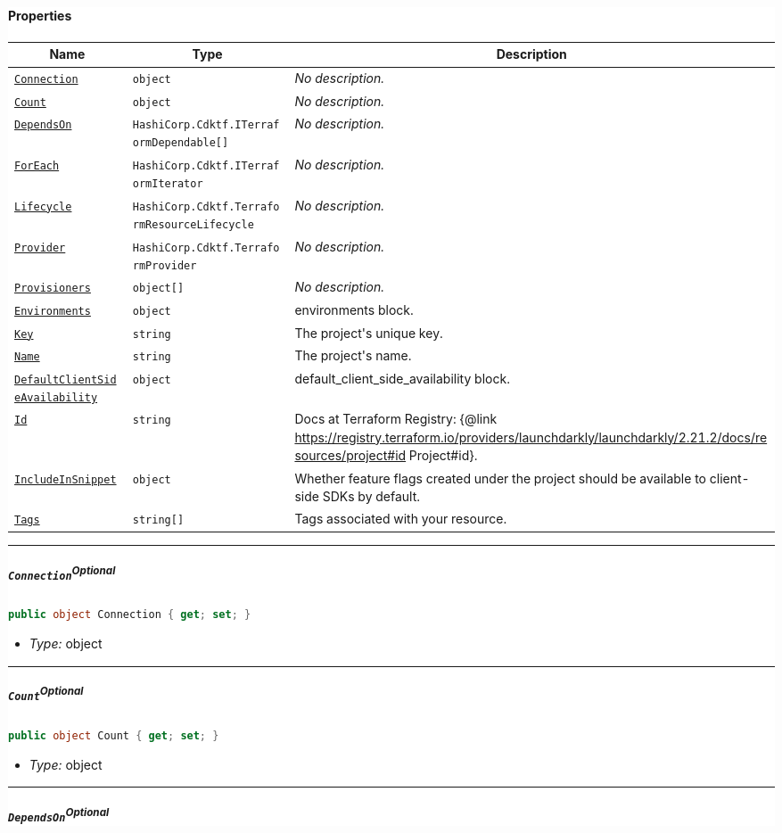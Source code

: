 #### Properties <a name="Properties" id="Properties"></a>

| **Name** | **Type** | **Description** |
| --- | --- | --- |
| <code><a href="#@cdktf/provider-launchdarkly.project.ProjectConfig.property.connection">Connection</a></code> | <code>object</code> | *No description.* |
| <code><a href="#@cdktf/provider-launchdarkly.project.ProjectConfig.property.count">Count</a></code> | <code>object</code> | *No description.* |
| <code><a href="#@cdktf/provider-launchdarkly.project.ProjectConfig.property.dependsOn">DependsOn</a></code> | <code>HashiCorp.Cdktf.ITerraformDependable[]</code> | *No description.* |
| <code><a href="#@cdktf/provider-launchdarkly.project.ProjectConfig.property.forEach">ForEach</a></code> | <code>HashiCorp.Cdktf.ITerraformIterator</code> | *No description.* |
| <code><a href="#@cdktf/provider-launchdarkly.project.ProjectConfig.property.lifecycle">Lifecycle</a></code> | <code>HashiCorp.Cdktf.TerraformResourceLifecycle</code> | *No description.* |
| <code><a href="#@cdktf/provider-launchdarkly.project.ProjectConfig.property.provider">Provider</a></code> | <code>HashiCorp.Cdktf.TerraformProvider</code> | *No description.* |
| <code><a href="#@cdktf/provider-launchdarkly.project.ProjectConfig.property.provisioners">Provisioners</a></code> | <code>object[]</code> | *No description.* |
| <code><a href="#@cdktf/provider-launchdarkly.project.ProjectConfig.property.environments">Environments</a></code> | <code>object</code> | environments block. |
| <code><a href="#@cdktf/provider-launchdarkly.project.ProjectConfig.property.key">Key</a></code> | <code>string</code> | The project's unique key. |
| <code><a href="#@cdktf/provider-launchdarkly.project.ProjectConfig.property.name">Name</a></code> | <code>string</code> | The project's name. |
| <code><a href="#@cdktf/provider-launchdarkly.project.ProjectConfig.property.defaultClientSideAvailability">DefaultClientSideAvailability</a></code> | <code>object</code> | default_client_side_availability block. |
| <code><a href="#@cdktf/provider-launchdarkly.project.ProjectConfig.property.id">Id</a></code> | <code>string</code> | Docs at Terraform Registry: {@link https://registry.terraform.io/providers/launchdarkly/launchdarkly/2.21.2/docs/resources/project#id Project#id}. |
| <code><a href="#@cdktf/provider-launchdarkly.project.ProjectConfig.property.includeInSnippet">IncludeInSnippet</a></code> | <code>object</code> | Whether feature flags created under the project should be available to client-side SDKs by default. |
| <code><a href="#@cdktf/provider-launchdarkly.project.ProjectConfig.property.tags">Tags</a></code> | <code>string[]</code> | Tags associated with your resource. |

---

##### `Connection`<sup>Optional</sup> <a name="Connection" id="@cdktf/provider-launchdarkly.project.ProjectConfig.property.connection"></a>

```csharp
public object Connection { get; set; }
```

- *Type:* object

---

##### `Count`<sup>Optional</sup> <a name="Count" id="@cdktf/provider-launchdarkly.project.ProjectConfig.property.count"></a>

```csharp
public object Count { get; set; }
```

- *Type:* object

---

##### `DependsOn`<sup>Optional</sup> <a name="DependsOn" id="@cdktf/provider-launchdarkly.project.ProjectConfig.property.dependsOn"></a>
